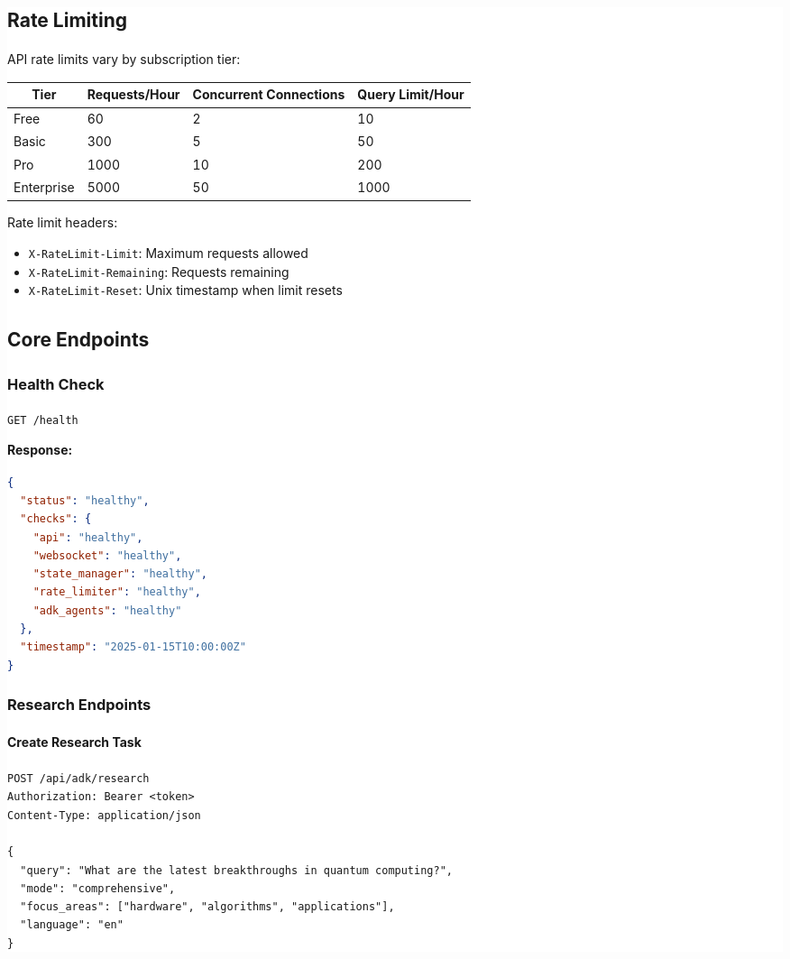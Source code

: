 ## Rate Limiting

API rate limits vary by subscription tier:

| Tier       | Requests/Hour | Concurrent Connections | Query Limit/Hour |
|------------|---------------|------------------------|------------------|
| Free       | 60            | 2                      | 10               |
| Basic      | 300           | 5                      | 50               |
| Pro        | 1000          | 10                     | 200              |
| Enterprise | 5000          | 50                     | 1000             |

Rate limit headers:
- `X-RateLimit-Limit`: Maximum requests allowed
- `X-RateLimit-Remaining`: Requests remaining
- `X-RateLimit-Reset`: Unix timestamp when limit resets

## Core Endpoints

### Health Check

```http
GET /health
```

**Response:**
```json
{
  "status": "healthy",
  "checks": {
    "api": "healthy",
    "websocket": "healthy",
    "state_manager": "healthy",
    "rate_limiter": "healthy",
    "adk_agents": "healthy"
  },
  "timestamp": "2025-01-15T10:00:00Z"
}
```

### Research Endpoints

#### Create Research Task

```http
POST /api/adk/research
Authorization: Bearer <token>
Content-Type: application/json

{
  "query": "What are the latest breakthroughs in quantum computing?",
  "mode": "comprehensive",
  "focus_areas": ["hardware", "algorithms", "applications"],
  "language": "en"
}
```

